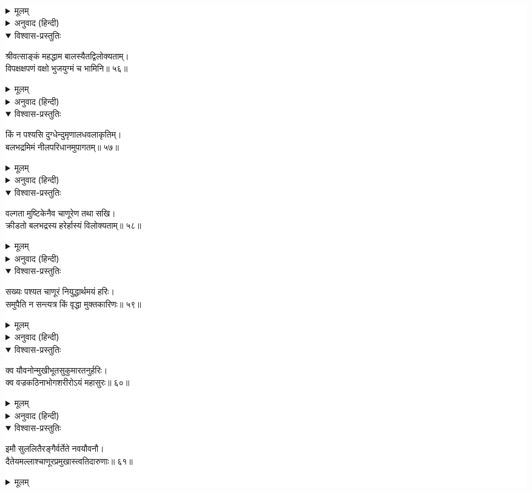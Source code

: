 <details><summary>मूलम्</summary></details>

<details><summary>अनुवाद (हिन्दी)</summary></details>

<details open><summary>विश्वास-प्रस्तुतिः</summary>

श्रीवत्साङ्कं महद्धाम बालस्यैतद्विलोक्यताम्।  
विपक्षक्षपणं वक्षो भुजयुग्मं च भामिनि॥ ५६॥
</details>

<details><summary>मूलम्</summary></details>

<details><summary>अनुवाद (हिन्दी)</summary></details>

<details open><summary>विश्वास-प्रस्तुतिः</summary>

किं न पश्यसि दुग्धेन्दुमृणालधवलाकृतिम्।  
बलभद्रमिमं नीलपरिधानमुपागतम्॥ ५७॥
</details>

<details><summary>मूलम्</summary></details>

<details><summary>अनुवाद (हिन्दी)</summary></details>

<details open><summary>विश्वास-प्रस्तुतिः</summary>

वल्गता मुष्टिकेनैव चाणूरेण तथा सखि।  
क्रीडतो बलभद्रस्य हरेर्हास्यं विलोक्यताम्॥ ५८॥
</details>

<details><summary>मूलम्</summary></details>

<details><summary>अनुवाद (हिन्दी)</summary></details>

<details open><summary>विश्वास-प्रस्तुतिः</summary>

सख्यः पश्यत चाणूरं नियुद्धार्थमयं हरिः।  
समुपैति न सन्त्यत्र किं वृद्धा मुक्तकारिणः॥ ५९॥
</details>

<details><summary>मूलम्</summary></details>

<details><summary>अनुवाद (हिन्दी)</summary></details>

<details open><summary>विश्वास-प्रस्तुतिः</summary>

क्व यौवनोन्मुखीभूतसुकुमारतनुर्हरिः।  
क्व वज्रकठिनाभोगशरीरोऽयं महासुरः॥ ६०॥
</details>

<details><summary>मूलम्</summary></details>

<details><summary>अनुवाद (हिन्दी)</summary></details>

<details open><summary>विश्वास-प्रस्तुतिः</summary>

इमौ सुललितैरङ्गैर्वर्तेते नवयौवनौ।  
दैतेयमल्लाश्चाणूरप्रमुखास्त्वतिदारुणाः॥ ६१॥
</details>

<details><summary>मूलम्</summary></details>
